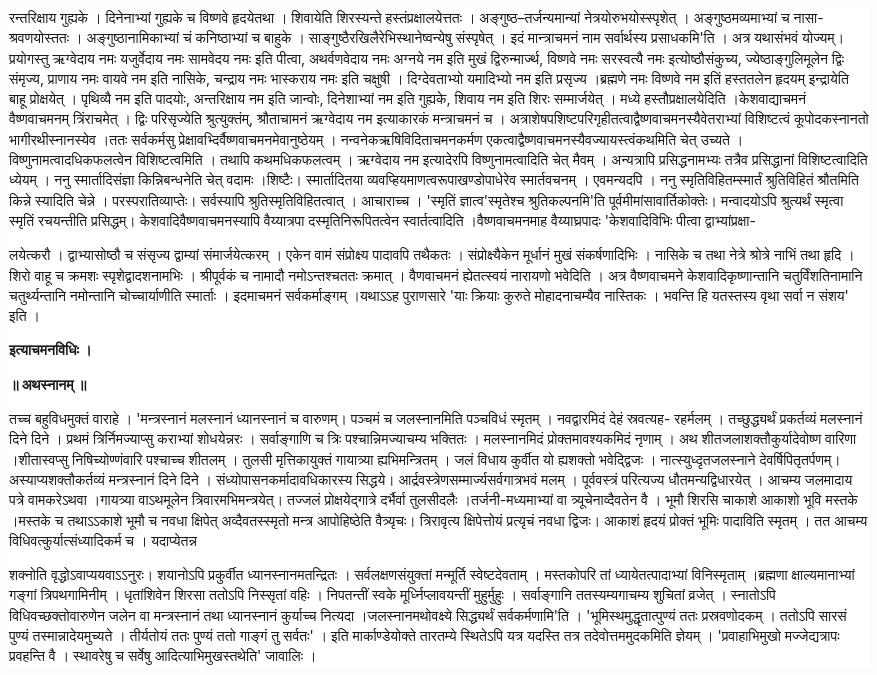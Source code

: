 रन्तरिक्षाय गुह्यके । दिनेनाभ्यां गुह्यके च विष्णवे हृदयेतथा । शिवायेति शिरस्यन्ते हस्तंप्रक्षालयेत्ततः । अङ्गुष्ठ–तर्जन्यमान्यां नेत्रयोरुभयोस्स्पृशेत् । अङ्गुष्ठमव्यमाभ्यां च नासा-श्रवणयोस्ततः । अङ्गुष्ठानामिकाभ्यां चं कनिष्ठाभ्यां च बाहुके । साङ्गुष्ठैरखिलैरेभिस्थानेष्वन्येषु संस्पृषेत् । इदं मान्त्राचमनं नाम सर्वार्थस्य प्रसाधकमि'ति । अत्र यथासंभवं योज्यम्। प्रयोगस्तु ऋग्वेदाय नमः यजुर्वेदाय नमः सामवेदय नमः इति पीत्वा, अथर्वणवेदाय नमः अग्नये नम इति मुखं द्विरुन्मार्ज्थ, विष्णवे नमः सरस्वत्यै नमः इत्योष्ठौसंकुच्य, ज्येष्ठाङ्गुलिमूलेन द्विः संमृज्य, प्राणाय नमः वायवे नम इति नासिके, चन्द्राय नमः भास्कराय नमः इति चक्षुषी । दिग्देवताभ्यो यमादिभ्यो नम इति प्रसृज्य ।ब्रह्मणे नमः विष्णवे नम इतिं हस्ततलेन हृदयम् इन्द्रायेति बाहू प्रोक्षयेत् । पृथिव्यै नम इति पादयोः, अन्तरिक्षाय नम इति जान्वोः, दिनेशाभ्यां नम इति गुह्यके, शिवाय नम इति शिरः सम्मार्जयेत् । मध्ये हस्तौप्रक्षालयेदिति ।केशवाद्याचमनं वैष्णवाचमनम् त्रिंराचमेत् । द्विः परिसृज्येति श्रुत्युक्तंम्, श्रौताचामनं ऋग्वेदाय नम इत्याकारकं मन्त्राचमनं च । अत्राशेषपशिष्टपरिगृहीतत्वाद्वैष्णवाचमनस्यैवेतराभ्यां विशिष्टत्वं कूपोदकस्नानतो भागीरथीस्नानस्येव ।ततः सर्वकर्मसु प्रेक्षावभ्दिर्वैष्णवाचमनमेवानुष्ठेयम् । नन्वनेकऋषिविदिताचमनकर्मण एकत्वाद्वैष्णवाचमनस्यैवज्यायस्त्वंकथमिति चेत् उच्यते । विष्णुनामत्वादधिकफलत्वेन विशिष्टत्वमिति । तथापि कथमधिकफलत्वम् । ऋग्वेदाय नम इत्यादेरपि विष्णुनामत्वादिति चेत् मैवम् । अन्यत्रापि प्रसिद्धनामभ्यः तत्रैव प्रसिद्धानां विशिष्टत्वादिति ध्येयम् । ननु स्मार्तादिसंज्ञा किन्निबन्धनेति चेत् वदामः ।शिष्टैः। स्मार्तादितया व्यवप्हियमाणत्वरूपाखण्डोपाधेरेव स्मार्तवचनम् । एवमन्यदपि । ननु स्मृतिविहितम्स्मार्तं श्रुतिविहितं श्रौतमिति किन्ने स्यादिति चेन्ने । परस्परातिव्याप्तेः। सर्वस्यापि श्रुतिस्मृतिविहितत्वात् । आचाराच्च । 'स्मृतिं ज्ञात्व'स्मृतेश्च श्रुतिकल्पनमि'ति पूर्वमीमांसावार्तिकोक्तेः। मन्वादयोऽपि श्रुत्यर्थं स्मृत्वा स्मृतिं रचयन्तीति प्रसिद्धम्। केशवादिवैष्णवाचमनस्यापि वैय्यात्रपा दस्मृतिनिरूपितत्वेन स्वार्तत्वादिति ।वैष्णवाचमनमाह वैय्याघ्रपादः 'केशवादिविभिः पीत्वा द्वाभ्यांप्रक्षा-

लयेत्करौ । द्वाभ्यासोष्ठौ च संसृज्य द्वाम्यां संमार्जयेत्करम् । एकेन वामं संप्रोक्ष्य पादावपि तथैकतः । संप्रोक्ष्यैकेन मूर्धानं मुखं संकर्षणादिभिः । नासिके च तथा नेत्रे श्रोत्रे नाभिं तथा हृदि । शिरो वाहू च क्रमशः स्पृशेद्वादशनामभिः । श्रीपूर्वकं च नामादौ नमोऽन्तश्चततः क्रमात् । वैणवाचमनं ह्येतत्स्वयं नारायणो भवेदिति । अत्र वैष्णवाचमने केशवादिकृष्णान्तानि चतुर्विंशतिनामानि चतुर्थ्यन्तानि नमोन्तानि चोच्चार्याणीति स्मार्ताः । इदमाचमनं सर्वकर्माङ्गम् ।यथाऽऽह पुराणसारे 'याः क्रियाः कुरुते मोहादनाचम्यैव नास्तिकः । भवन्ति हि यतस्तस्य वृथा सर्वा न संशय' इति ।

**इत्याचमनविधिः ।**

**॥ अथस्नानम् ॥**

  तच्च बहुविधमुक्तं वाराहे । 'मन्त्रस्नानं मलस्नानं ध्यानस्नानं च वारुणम्। पञ्चमं च जलस्नानमिति पञ्चविधं स्मृतम् । नवद्वारमिदं देहं स्रवत्यह- रहर्मलम् । तच्छुद्ध्यर्थं प्रकर्तव्यं मलस्नानं दिने दिने । प्रथमं त्रिर्निमज्याप्सु कराभ्यां शोधयेन्नरः । सर्वाङ्गाणि च त्रिः पश्चान्निमज्याचम्य भक्तितः । मलस्नानमिदं प्रोक्तमावश्यकमिदं नृणाम् । अथ शीतजलाशक्तौकुर्यादेवोष्ण वारिणा ।शीतास्वप्सु निषिच्योण्णंवारि पश्चाच्च शीतलम् । तुलसी मृत्तिकायुक्तं गायात्र्या ह्यभिमन्त्रितम् । जलं विधाय कुर्वीत यो ह्यशक्तो भवेद्द्विजः । नात्स्युध्दृतजलस्नाने देवर्षिपितृतर्पणम्। अस्याप्यशक्तौकर्तव्यं मन्त्रस्नानं दिने दिने । संध्योपासनकर्मादावधिकारस्य सिद्धये। आर्द्रवस्त्रेणसम्मार्ज्यसर्वगात्रभवं मलम् । पूर्ववस्त्रं परित्यज्य धौतमन्यद्विधारयेत् । आचम्य जलमादाय पत्रे वामकरेऽथवा ।गायत्र्या वाऽथमूलेन त्रिवारमभिमन्त्रयेत्। तज्जलं प्रोक्षयेद्गात्रे दर्भैर्वा तुलसीदलैः ।तर्जनी-मध्यमाभ्यां वा त्र्यूचेनाव्दैवतेन वै । भूमौ शिरसि चाकाशे आकाशो भूवि मस्तके ।मस्तके च तथाऽऽकाशे भूमौ च नवधा क्षिपेत् अव्दैवतस्स्मृतो मन्त्र आपोहिष्ठेति वैत्र्यृचः। त्रिरावृत्य क्षिपेत्तोयं प्रत्यृचं नवधा द्विजः। आकाशं हृदयं प्रोक्तं भूमिः पादाविति स्मृतम् । तत आचम्य विधिवत्कुर्यात्संध्यादिकर्म च । यदाप्येतन्न

शक्नोति वृद्धोऽवाप्ययवाऽऽनुरः। शयानोऽपि प्रकुर्वीत ध्यानस्नानमतन्द्रितः । सर्वलक्षणसंयुक्तां मन्मूर्ति स्वेष्टदेवताम् । मस्तकोपरि तां ध्यायेतत्पादाभ्यां विनिस्मृताम् ।ब्रह्मणा क्षाल्यमानाभ्यां गङ्गां त्रिपथगामिनीम् । धृतांशिवेन शिरसा ततोऽपि निस्सृतां वहिः । निपतन्तीं स्वके मूर्ध्निप्लावयन्तीं मुहुर्मुहुः । सर्वाङ्गानि ततस्यम्यगाचम्य शुचितां व्रजेत् । स्नातोऽपि विधिवच्छक्तोवारुणेन जलेन वा मन्त्रस्नानं तथा ध्यानस्नानं कुर्याच्च नित्यदा ।जलस्नानमथोवक्ष्ये सिद्ध्यर्थं सर्वकर्मणामि'ति । 'भूमिस्थमुद्धृतात्पुण्यं ततः प्रस्रवणोदकम् । ततोऽपि सारसं पुण्यं तस्मान्नादेयमुच्यते । तीर्यतोयं ततः पुण्यं ततो गाङ्गं तु सर्वतः' । इति मार्काण्डेयोक्ते तारतम्ये स्थितेऽपि यत्र यदस्ति तत्र तदेवोत्तममुदकमिति ज्ञेयम् । 'प्रवाहाभिमुखो मज्जेद्यत्रापः प्रवहन्ति वै । स्थावरेषु च सर्वेषु आदित्याभिमुखस्तथेति' जावालिः ।
